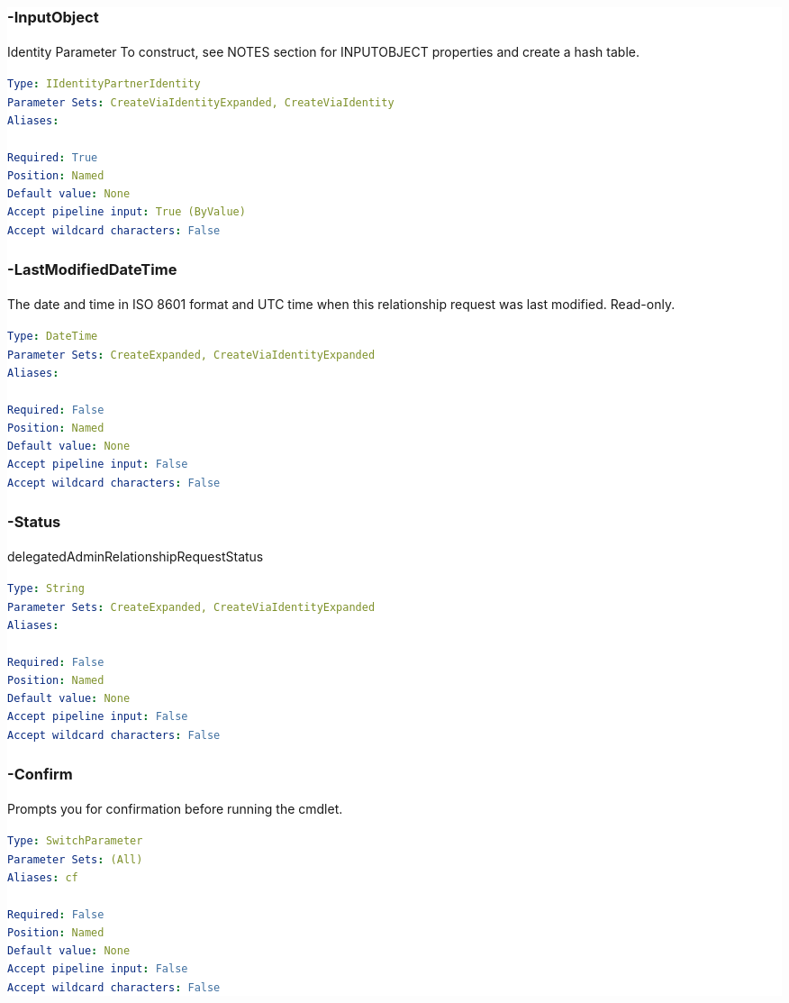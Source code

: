 ### -InputObject
Identity Parameter
To construct, see NOTES section for INPUTOBJECT properties and create a hash table.

```yaml
Type: IIdentityPartnerIdentity
Parameter Sets: CreateViaIdentityExpanded, CreateViaIdentity
Aliases:

Required: True
Position: Named
Default value: None
Accept pipeline input: True (ByValue)
Accept wildcard characters: False
```

### -LastModifiedDateTime
The date and time in ISO 8601 format and UTC time when this relationship request was last modified.
Read-only.

```yaml
Type: DateTime
Parameter Sets: CreateExpanded, CreateViaIdentityExpanded
Aliases:

Required: False
Position: Named
Default value: None
Accept pipeline input: False
Accept wildcard characters: False
```

### -Status
delegatedAdminRelationshipRequestStatus

```yaml
Type: String
Parameter Sets: CreateExpanded, CreateViaIdentityExpanded
Aliases:

Required: False
Position: Named
Default value: None
Accept pipeline input: False
Accept wildcard characters: False
```

### -Confirm
Prompts you for confirmation before running the cmdlet.

```yaml
Type: SwitchParameter
Parameter Sets: (All)
Aliases: cf

Required: False
Position: Named
Default value: None
Accept pipeline input: False
Accept wildcard characters: False
```
